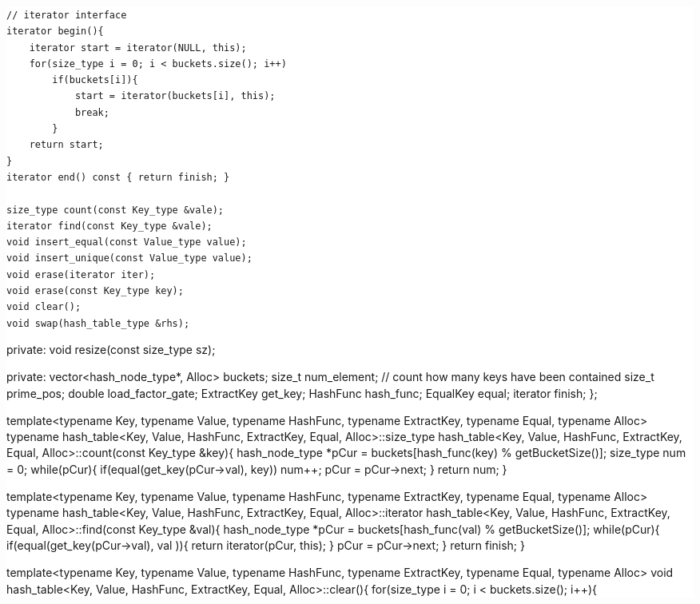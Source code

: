 
    // iterator interface
    iterator begin(){
        iterator start = iterator(NULL, this);
        for(size_type i = 0; i < buckets.size(); i++)
            if(buckets[i]){
                start = iterator(buckets[i], this);
                break;
            }
        return start;
    }
    iterator end() const { return finish; }

    size_type count(const Key_type &vale);
    iterator find(const Key_type &vale);
    void insert_equal(const Value_type value);
    void insert_unique(const Value_type value);
    void erase(iterator iter);
    void erase(const Key_type key);
    void clear();
    void swap(hash_table_type &rhs);

private:
    void resize(const size_type sz);

private:
    vector<hash_node_type*, Alloc> buckets;
    size_t num_element; // count how many keys have been contained
    size_t prime_pos;
    double    load_factor_gate;
    ExtractKey get_key;
    HashFunc hash_func;
    EqualKey equal;
    iterator finish;
};

template<typename Key, typename Value, typename HashFunc, typename ExtractKey, typename Equal, typename Alloc>
typename hash_table<Key, Value, HashFunc, ExtractKey, Equal, Alloc>::size_type
hash_table<Key, Value, HashFunc, ExtractKey, Equal, Alloc>::count(const Key_type &key){
    hash_node_type *pCur = buckets[hash_func(key) % getBucketSize()];
    size_type num = 0;
    while(pCur){
        if(equal(get_key(pCur->val), key))    num++;
        pCur = pCur->next;
    }
    return num;
}

template<typename Key, typename Value, typename HashFunc, typename ExtractKey, typename Equal, typename Alloc>
typename hash_table<Key, Value, HashFunc, ExtractKey, Equal, Alloc>::iterator
hash_table<Key, Value, HashFunc, ExtractKey, Equal, Alloc>::find(const Key_type &val){
    hash_node_type *pCur = buckets[hash_func(val) % getBucketSize()];
    while(pCur){
        if(equal(get_key(pCur->val), val )){
            return iterator(pCur, this);
        }
        pCur = pCur->next;
    }
    return finish;
}

template<typename Key, typename Value, typename HashFunc, typename ExtractKey, typename Equal, typename Alloc>
void hash_table<Key, Value, HashFunc, ExtractKey, Equal, Alloc>::clear(){
    for(size_type i = 0; i < buckets.size(); i++){